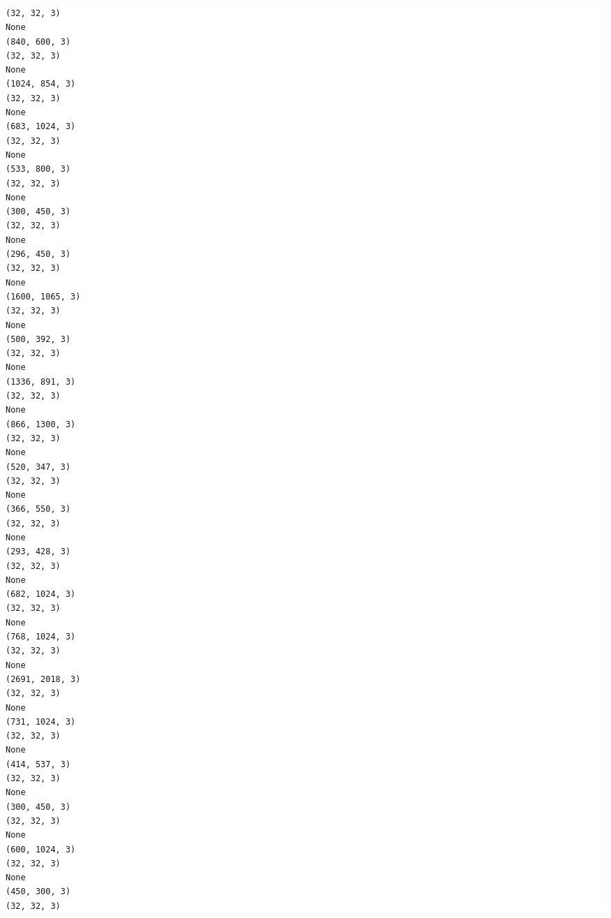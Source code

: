     (32, 32, 3)
    None
    (840, 600, 3)
    (32, 32, 3)
    None
    (1024, 854, 3)
    (32, 32, 3)
    None
    (683, 1024, 3)
    (32, 32, 3)
    None
    (533, 800, 3)
    (32, 32, 3)
    None
    (300, 450, 3)
    (32, 32, 3)
    None
    (296, 450, 3)
    (32, 32, 3)
    None
    (1600, 1065, 3)
    (32, 32, 3)
    None
    (500, 392, 3)
    (32, 32, 3)
    None
    (1336, 891, 3)
    (32, 32, 3)
    None
    (866, 1300, 3)
    (32, 32, 3)
    None
    (520, 347, 3)
    (32, 32, 3)
    None
    (366, 550, 3)
    (32, 32, 3)
    None
    (293, 428, 3)
    (32, 32, 3)
    None
    (682, 1024, 3)
    (32, 32, 3)
    None
    (768, 1024, 3)
    (32, 32, 3)
    None
    (2691, 2018, 3)
    (32, 32, 3)
    None
    (731, 1024, 3)
    (32, 32, 3)
    None
    (414, 537, 3)
    (32, 32, 3)
    None
    (300, 450, 3)
    (32, 32, 3)
    None
    (600, 1024, 3)
    (32, 32, 3)
    None
    (450, 300, 3)
    (32, 32, 3)